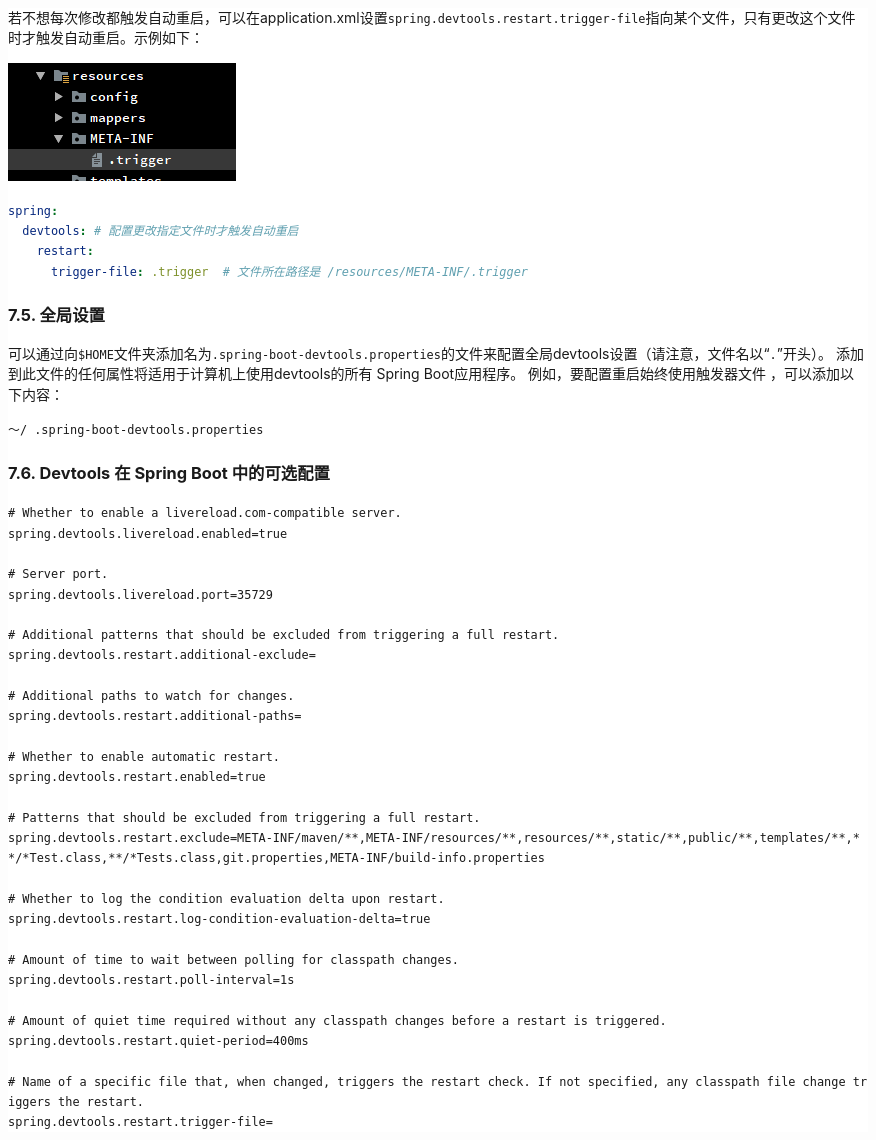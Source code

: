若不想每次修改都触发自动重启，可以在application.xml设置`spring.devtools.restart.trigger-file`指向某个文件，只有更改这个文件时才触发自动重启。示例如下：

![](images/20190913082207240_30019.png)

```yml
spring:
  devtools: # 配置更改指定文件时才触发自动重启
    restart:
      trigger-file: .trigger  # 文件所在路径是 /resources/META-INF/.trigger
```

### 7.5. 全局设置

可以通过向`$HOME`文件夹添加名为`.spring-boot-devtools.properties`的文件来配置全局devtools设置（请注意，文件名以“`.`”开头）。 添加到此文件的任何属性将适用于计算机上使用devtools的所有 Spring Boot应用程序。 例如，要配置重启始终使用触发器文件 ，可以添加以下内容：

```
〜/ .spring-boot-devtools.properties
```

### 7.6. Devtools 在 Spring Boot 中的可选配置

```properties
# Whether to enable a livereload.com-compatible server.
spring.devtools.livereload.enabled=true

# Server port.
spring.devtools.livereload.port=35729

# Additional patterns that should be excluded from triggering a full restart.
spring.devtools.restart.additional-exclude=

# Additional paths to watch for changes.
spring.devtools.restart.additional-paths=

# Whether to enable automatic restart.
spring.devtools.restart.enabled=true

# Patterns that should be excluded from triggering a full restart.
spring.devtools.restart.exclude=META-INF/maven/**,META-INF/resources/**,resources/**,static/**,public/**,templates/**,**/*Test.class,**/*Tests.class,git.properties,META-INF/build-info.properties

# Whether to log the condition evaluation delta upon restart.
spring.devtools.restart.log-condition-evaluation-delta=true

# Amount of time to wait between polling for classpath changes.
spring.devtools.restart.poll-interval=1s

# Amount of quiet time required without any classpath changes before a restart is triggered.
spring.devtools.restart.quiet-period=400ms

# Name of a specific file that, when changed, triggers the restart check. If not specified, any classpath file change triggers the restart.
spring.devtools.restart.trigger-file=
```
